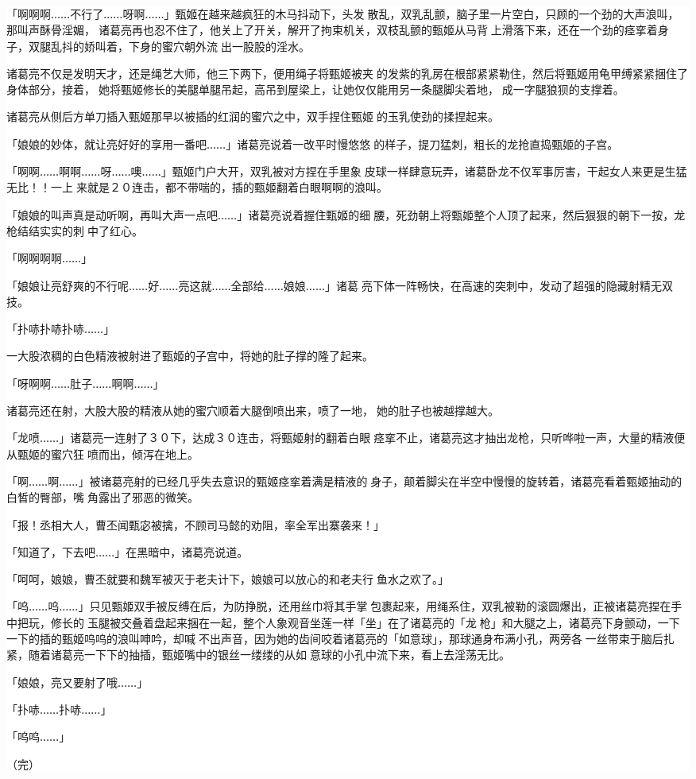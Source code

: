 「啊啊啊……不行了……呀啊……」甄姬在越来越疯狂的木马抖动下，头发 散乱，双乳乱颤，脑子里一片空白，只顾的一个劲的大声浪叫，那叫声酥骨淫媚， 诸葛亮再也忍不住了，他关上了开关，解开了拘束机关，双枝乱颤的甄姬从马背 上滑落下来，还在一个劲的痉挛着身子，双腿乱抖的娇叫着，下身的蜜穴朝外流 出一股股的淫水。

诸葛亮不仅是发明天才，还是绳艺大师，他三下两下，便用绳子将甄姬被夹 的发紫的乳房在根部紧紧勒住，然后将甄姬用龟甲缚紧紧捆住了身体部分，接着， 她将甄姬修长的美腿单腿吊起，高吊到屋梁上，让她仅仅能用另一条腿脚尖着地， 成一字腿狼狈的支撑着。

诸葛亮从侧后方单刀插入甄姬那早以被插的红润的蜜穴之中，双手捏住甄姬 的玉乳使劲的揉捏起来。

「娘娘的妙体，就让亮好好的享用一番吧……」诸葛亮说着一改平时慢悠悠 的样子，提刀猛刺，粗长的龙抢直捣甄姬的子宫。

「啊啊……啊啊……呀……噢……」甄姬门户大开，双乳被对方捏在手里象 皮球一样肆意玩弄，诸葛卧龙不仅军事厉害，干起女人来更是生猛无比！！一上 来就是２０连击，都不带喘的，插的甄姬翻着白眼啊啊的浪叫。

「娘娘的叫声真是动听啊，再叫大声一点吧……」诸葛亮说着握住甄姬的细 腰，死劲朝上将甄姬整个人顶了起来，然后狠狠的朝下一按，龙枪结结实实的刺 中了红心。

「啊啊啊啊……」

「娘娘让亮舒爽的不行呢……好……亮这就……全部给……娘娘……」诸葛 亮下体一阵畅快，在高速的突刺中，发动了超强的隐藏射精无双技。

「扑哧扑哧扑哧……」

一大股浓稠的白色精液被射进了甄姬的子宫中，将她的肚子撑的隆了起来。

「呀啊啊……肚子……啊啊……」

诸葛亮还在射，大股大股的精液从她的蜜穴顺着大腿倒喷出来，喷了一地， 她的肚子也被越撑越大。

「龙喷……」诸葛亮一连射了３０下，达成３０连击，将甄姬射的翻着白眼 痉挛不止，诸葛亮这才抽出龙枪，只听哗啦一声，大量的精液便从甄姬的蜜穴狂 喷而出，倾泻在地上。

「啊……啊……」被诸葛亮射的已经几乎失去意识的甄姬痉挛着满是精液的 身子，颠着脚尖在半空中慢慢的旋转着，诸葛亮看着甄姬抽动的白皙的臀部，嘴 角露出了邪恶的微笑。

「报！丞相大人，曹丕闻甄宓被擒，不顾司马懿的劝阻，率全军出寨袭来！」

「知道了，下去吧……」在黑暗中，诸葛亮说道。

「呵呵，娘娘，曹丕就要和魏军被灭于老夫计下，娘娘可以放心的和老夫行 鱼水之欢了。」

「呜……呜……」只见甄姬双手被反缚在后，为防挣脱，还用丝巾将其手掌 包裹起来，用绳系住，双乳被勒的滚圆爆出，正被诸葛亮捏在手中把玩，修长的 玉腿被交叠着盘起来捆在一起，整个人象观音坐莲一样「坐」在了诸葛亮的「龙 枪」和大腿之上，诸葛亮下身颤动，一下一下的插的甄姬呜呜的浪叫呻吟，却喊 不出声音，因为她的齿间咬着诸葛亮的「如意球」，那球通身布满小孔，两旁各 一丝带束于脑后扎紧，随着诸葛亮一下下的抽插，甄姬嘴中的银丝一缕缕的从如 意球的小孔中流下来，看上去淫荡无比。

「娘娘，亮又要射了哦……」

「扑哧……扑哧……」

「呜呜……」

（完）

